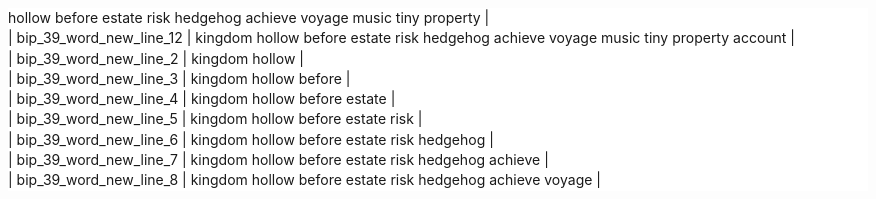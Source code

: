 hollow
before
estate
risk
hedgehog
achieve
voyage
music
tiny
property |  
| bip_39_word_new_line_12 | kingdom
hollow
before
estate
risk
hedgehog
achieve
voyage
music
tiny
property
account |  
| bip_39_word_new_line_2 | kingdom
hollow |  
| bip_39_word_new_line_3 | kingdom
hollow
before |  
| bip_39_word_new_line_4 | kingdom
hollow
before
estate |  
| bip_39_word_new_line_5 | kingdom
hollow
before
estate
risk |  
| bip_39_word_new_line_6 | kingdom
hollow
before
estate
risk
hedgehog |  
| bip_39_word_new_line_7 | kingdom
hollow
before
estate
risk
hedgehog
achieve |  
| bip_39_word_new_line_8 | kingdom
hollow
before
estate
risk
hedgehog
achieve
voyage |  